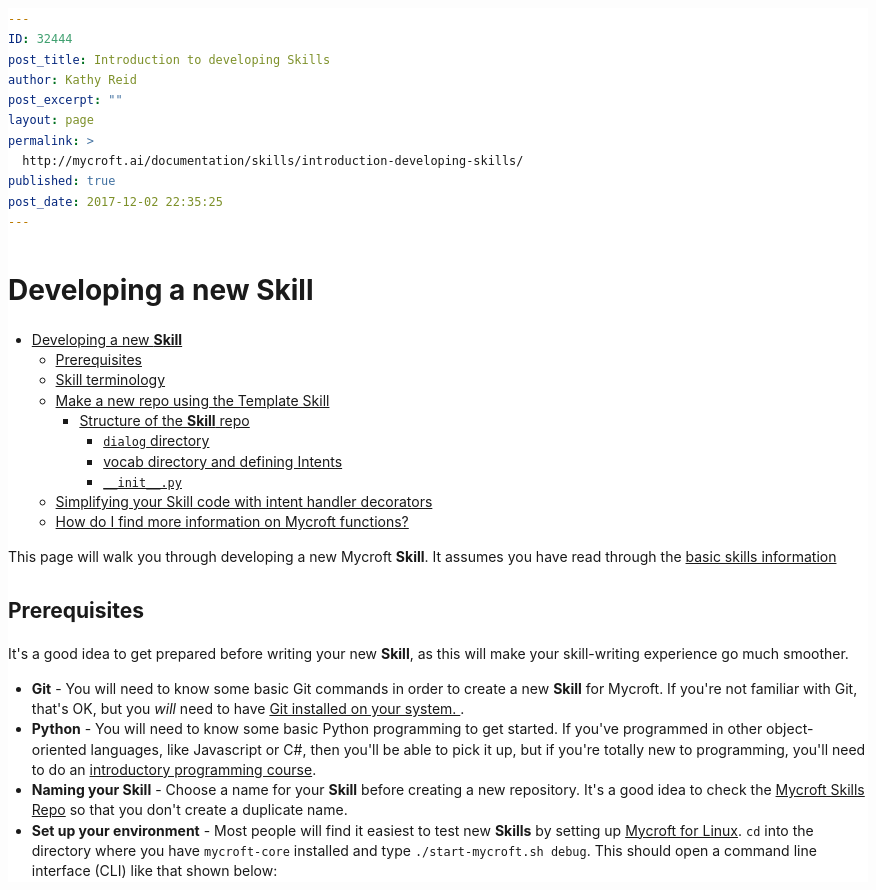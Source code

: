 ```yaml
---
ID: 32444
post_title: Introduction to developing Skills
author: Kathy Reid
post_excerpt: ""
layout: page
permalink: >
  http://mycroft.ai/documentation/skills/introduction-developing-skills/
published: true
post_date: 2017-12-02 22:35:25
---
```

# Developing a new **Skill**

- [Developing a new **Skill**](#developing-a-new-skill)
  * [Prerequisites](#prerequisites)
  * [Skill terminology](#skill-terminology)
  * [Make a new repo using the Template Skill](#make-a-new-repo-using-the-template-skill)
    + [Structure of the **Skill** repo](#structure-of-the-skill-repo)
      - [`dialog` directory](#dialog-directory)
      - [vocab directory and defining Intents](#vocab-directory-and-defining-intents)
      - [`__init__.py`](#__init__py)
  * [Simplifying your Skill code with intent handler decorators](#simplifying-your-skill-code-with-intent_handler-decorators)
  * [How do I find more information on Mycroft functions?](#how-do-i-find-more-information-on-mycroft-functions)

This page will walk you through developing a new Mycroft **Skill**. It assumes you have read through the [basic skills information](skills.md)

## Prerequisites

It's a good idea to get prepared before writing your new **Skill**, as this will make your skill-writing experience go much smoother.

* **Git** - You will need to know some basic Git commands in order to create a new **Skill** for Mycroft. If you're not familiar with Git, that's OK, but you _will_ need to have [Git installed on your system. ](https://git-scm.com/book/en/v2/Getting-Started-Installing-Git).
* **Python** - You will need to know some basic Python programming to get started. If you've programmed in other object-oriented languages, like Javascript or C#, then you'll be able to pick it up, but if you're totally new to programming, you'll need to do an [introductory programming course](https://www.edx.org/course/introduction-computer-science-mitx-6-00-1x-11).
* **Naming your Skill** - Choose a name for your **Skill** before creating a new repository. It's a good idea to check the [Mycroft Skills Repo](https://github.com/MycroftAI/mycroft-skills) so that you don't create a duplicate name.
* **Set up your environment** - Most people will find it easiest to test new **Skills** by setting up [Mycroft for Linux](Mycroft-for-Linux.md). `cd` into the directory where you have `mycroft-core` installed and type `./start-mycroft.sh debug`. This should open a command line interface (CLI) like that shown below:

